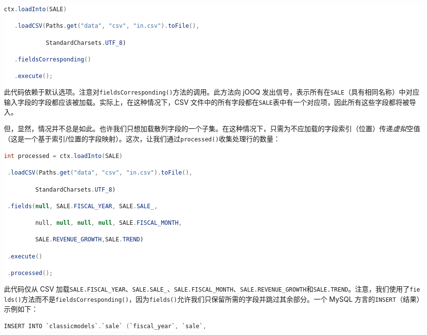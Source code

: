 ```java
ctx.loadInto(SALE)
```

```java
   .loadCSV(Paths.get("data", "csv", "in.csv").toFile(), 
```

```java
            StandardCharsets.UTF_8)
```

```java
   .fieldsCorresponding()
```

```java
   .execute();
```

此代码依赖于默认选项。注意对`fieldsCorresponding()`方法的调用。此方法向 jOOQ 发出信号，表示所有在`SALE`（具有相同名称）中对应输入字段的字段都应该被加载。实际上，在这种情况下，CSV 文件中的所有字段都在`SALE`表中有一个对应项，因此所有这些字段都将被导入。

但，显然，情况并不总是如此。也许我们只想加载散列字段的一个子集。在这种情况下，只需为不应加载的字段索引（位置）传递*虚拟*空值（这是一个基于索引/位置的字段映射）。这次，让我们通过`processed()`收集处理行的数量：

```java
int processed = ctx.loadInto(SALE)
```

```java
 .loadCSV(Paths.get("data", "csv", "in.csv").toFile(), 
```

```java
         StandardCharsets.UTF_8)
```

```java
 .fields(null, SALE.FISCAL_YEAR, SALE.SALE_, 
```

```java
         null, null, null, null, SALE.FISCAL_MONTH, 
```

```java
         SALE.REVENUE_GROWTH,SALE.TREND)
```

```java
 .execute()
```

```java
 .processed();
```

此代码仅从 CSV 加载`SALE.FISCAL_YEAR`、`SALE.SALE_`、`SALE.FISCAL_MONTH`、`SALE.REVENUE_GROWTH`和`SALE.TREND`。注意，我们使用了`fields()`方法而不是`fieldsCorresponding()`，因为`fields()`允许我们只保留所需的字段并跳过其余部分。一个 MySQL 方言的`INSERT`（结果）示例如下：

```java
INSERT INTO `classicmodels`.`sale` (`fiscal_year`, `sale`, 
```
